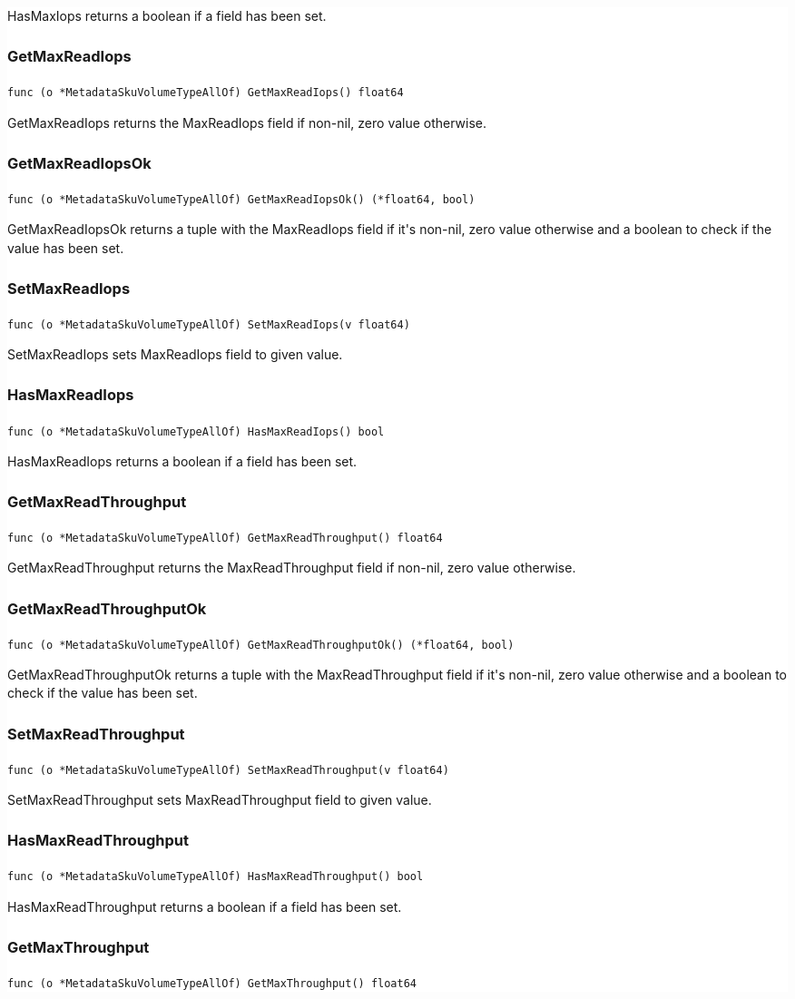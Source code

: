 HasMaxIops returns a boolean if a field has been set.

### GetMaxReadIops

`func (o *MetadataSkuVolumeTypeAllOf) GetMaxReadIops() float64`

GetMaxReadIops returns the MaxReadIops field if non-nil, zero value otherwise.

### GetMaxReadIopsOk

`func (o *MetadataSkuVolumeTypeAllOf) GetMaxReadIopsOk() (*float64, bool)`

GetMaxReadIopsOk returns a tuple with the MaxReadIops field if it's non-nil, zero value otherwise
and a boolean to check if the value has been set.

### SetMaxReadIops

`func (o *MetadataSkuVolumeTypeAllOf) SetMaxReadIops(v float64)`

SetMaxReadIops sets MaxReadIops field to given value.

### HasMaxReadIops

`func (o *MetadataSkuVolumeTypeAllOf) HasMaxReadIops() bool`

HasMaxReadIops returns a boolean if a field has been set.

### GetMaxReadThroughput

`func (o *MetadataSkuVolumeTypeAllOf) GetMaxReadThroughput() float64`

GetMaxReadThroughput returns the MaxReadThroughput field if non-nil, zero value otherwise.

### GetMaxReadThroughputOk

`func (o *MetadataSkuVolumeTypeAllOf) GetMaxReadThroughputOk() (*float64, bool)`

GetMaxReadThroughputOk returns a tuple with the MaxReadThroughput field if it's non-nil, zero value otherwise
and a boolean to check if the value has been set.

### SetMaxReadThroughput

`func (o *MetadataSkuVolumeTypeAllOf) SetMaxReadThroughput(v float64)`

SetMaxReadThroughput sets MaxReadThroughput field to given value.

### HasMaxReadThroughput

`func (o *MetadataSkuVolumeTypeAllOf) HasMaxReadThroughput() bool`

HasMaxReadThroughput returns a boolean if a field has been set.

### GetMaxThroughput

`func (o *MetadataSkuVolumeTypeAllOf) GetMaxThroughput() float64`
